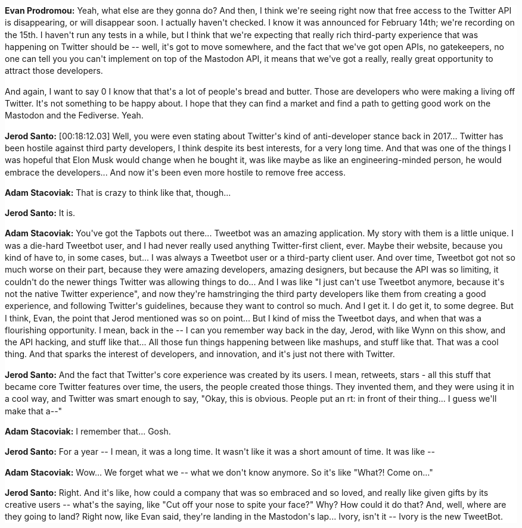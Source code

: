 **Evan Prodromou:** Yeah, what else are they gonna do? And then, I think we're seeing right now that free access to the Twitter API is disappearing, or will disappear soon. I actually haven't checked. I know it was announced for February 14th; we're recording on the 15th. I haven't run any tests in a while, but I think that we're expecting that really rich third-party experience that was happening on Twitter should be -- well, it's got to move somewhere, and the fact that we've got open APIs, no gatekeepers, no one can tell you you can't implement on top of the Mastodon API, it means that we've got a really, really great opportunity to attract those developers.

And again, I want to say 0 I know that that's a lot of people's bread and butter. Those are developers who were making a living off Twitter. It's not something to be happy about. I hope that they can find a market and find a path to getting good work on the Mastodon and the Fediverse. Yeah.

**Jerod Santo:** \[00:18:12.03\] Well, you were even stating about Twitter's kind of anti-developer stance back in 2017... Twitter has been hostile against third party developers, I think despite its best interests, for a very long time. And that was one of the things I was hopeful that Elon Musk would change when he bought it, was like maybe as like an engineering-minded person, he would embrace the developers... And now it's been even more hostile to remove free access.

**Adam Stacoviak:** That is crazy to think like that, though...

**Jerod Santo:** It is.

**Adam Stacoviak:** You've got the Tapbots out there... Tweetbot was an amazing application. My story with them is a little unique. I was a die-hard Tweetbot user, and I had never really used anything Twitter-first client, ever. Maybe their website, because you kind of have to, in some cases, but... I was always a Tweetbot user or a third-party client user. And over time, Tweetbot got not so much worse on their part, because they were amazing developers, amazing designers, but because the API was so limiting, it couldn't do the newer things Twitter was allowing things to do... And I was like "I just can't use Tweetbot anymore, because it's not the native Twitter experience", and now they're hamstringing the third party developers like them from creating a good experience, and following Twitter's guidelines, because they want to control so much. And I get it. I do get it, to some degree. But I think, Evan, the point that Jerod mentioned was so on point... But I kind of miss the Tweetbot days, and when that was a flourishing opportunity. I mean, back in the -- I can you remember way back in the day, Jerod, with like Wynn on this show, and the API hacking, and stuff like that... All those fun things happening between like mashups, and stuff like that. That was a cool thing. And that sparks the interest of developers, and innovation, and it's just not there with Twitter.

**Jerod Santo:** And the fact that Twitter's core experience was created by its users. I mean, retweets, stars - all this stuff that became core Twitter features over time, the users, the people created those things. They invented them, and they were using it in a cool way, and Twitter was smart enough to say, "Okay, this is obvious. People put an rt: in front of their thing... I guess we'll make that a--"

**Adam Stacoviak:** I remember that... Gosh.

**Jerod Santo:** For a year -- I mean, it was a long time. It wasn't like it was a short amount of time. It was like --

**Adam Stacoviak:** Wow... We forget what we -- what we don't know anymore. So it's like "What?! Come on..."

**Jerod Santo:** Right. And it's like, how could a company that was so embraced and so loved, and really like given gifts by its creative users -- what's the saying, like "Cut off your nose to spite your face?" Why? How could it do that? And, well, where are they going to land? Right now, like Evan said, they're landing in the Mastodon's lap... Ivory, isn't it -- Ivory is the new TweetBot.
